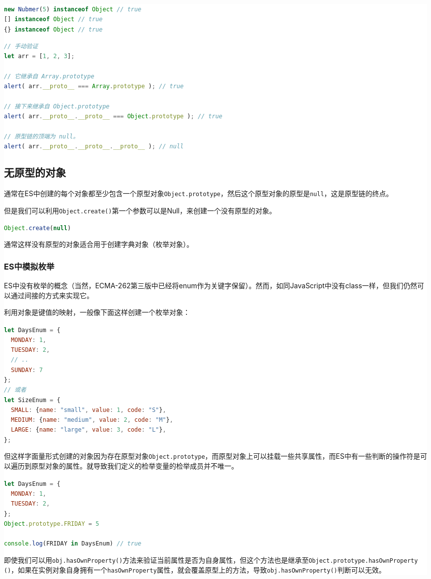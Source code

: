 ```js
new Nubmer(5) instanceof Object // true
[] instanceof Object // true
{} instanceof Object // true
```
```js
// 手动验证
let arr = [1, 2, 3];

// 它继承自 Array.prototype
alert( arr.__proto__ === Array.prototype ); // true

// 接下来继承自 Object.prototype
alert( arr.__proto__.__proto__ === Object.prototype ); // true

// 原型链的顶端为 null。
alert( arr.__proto__.__proto__.__proto__ ); // null
```

## 无原型的对象

通常在ES中创建的每个对象都至少包含一个原型对象`Object.prototype`，然后这个原型对象的原型是`null`，这是原型链的终点。

但是我们可以利用`Object.create()`第一个参数可以是Null，来创建一个没有原型的对象。

```js
Object.create(null)
```

通常这样没有原型的对象适合用于创建字典对象（枚举对象）。

### ES中模拟枚举

ES中没有枚举的概念（当然，ECMA-262第三版中已经将enum作为关键字保留）。然而，如同JavaScript中没有class一样，但我们仍然可以通过间接的方式来实现它。

利用对象是键值的映射，一般像下面这样创建一个枚举对象：

```js
let DaysEnum = {
  MONDAY: 1,
  TUESDAY: 2,
  // ..
  SUNDAY: 7
};
// 或者
let SizeEnum = {
  SMALL: {name: "small", value: 1, code: "S"},
  MEDIUM: {name: "medium", value: 2, code: "M"},
  LARGE: {name: "large", value: 3, code: "L"},
};
```
但这样字面量形式创建的对象因为存在原型对象`Object.prototype`，而原型对象上可以挂载一些共享属性，而ES中有一些判断的操作符是可以遍历到原型对象的属性。就导致我们定义的检举变量的检举成员并不唯一。

```js
let DaysEnum = {
  MONDAY: 1,
  TUESDAY: 2,
};
Object.prototype.FRIDAY = 5

console.log(FRIDAY in DaysEnum) // true
```
即使我们可以用`obj.hasOwnProperty()`方法来验证当前属性是否为自身属性，但这个方法也是继承至`Object.prototype.hasOwnProperty()`，如果在实例对象自身拥有一个`hasOwnProperty`属性，就会覆盖原型上的方法，导致`obj.hasOwnProperty()`判断可以无效。
